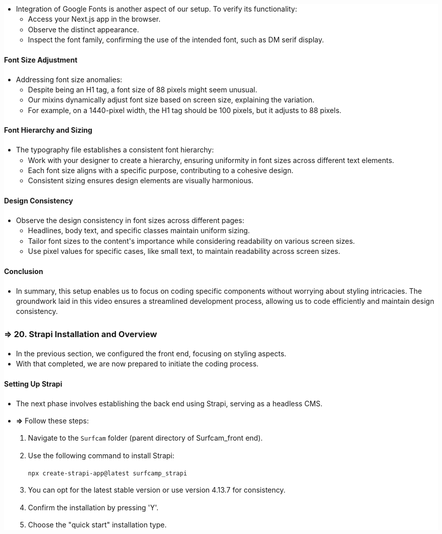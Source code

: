 - Integration of Google Fonts is another aspect of our setup. To verify its functionality:
  - Access your Next.js app in the browser.
  - Observe the distinct appearance.
  - Inspect the font family, confirming the use of the intended font, such as DM serif display.

#### Font Size Adjustment

- Addressing font size anomalies:
  - Despite being an H1 tag, a font size of 88 pixels might seem unusual.
  - Our mixins dynamically adjust font size based on screen size, explaining the variation.
  - For example, on a 1440-pixel width, the H1 tag should be 100 pixels, but it adjusts to 88 pixels.

#### Font Hierarchy and Sizing

- The typography file establishes a consistent font hierarchy:
  - Work with your designer to create a hierarchy, ensuring uniformity in font sizes across different text elements.
  - Each font size aligns with a specific purpose, contributing to a cohesive design.
  - Consistent sizing ensures design elements are visually harmonious.

#### Design Consistency

- Observe the design consistency in font sizes across different pages:
  - Headlines, body text, and specific classes maintain uniform sizing.
  - Tailor font sizes to the content's importance while considering readability on various screen sizes.
  - Use pixel values for specific cases, like small text, to maintain readability across screen sizes.

#### Conclusion

- In summary, this setup enables us to focus on coding specific components without worrying about styling intricacies. The groundwork laid in this video ensures a streamlined development process, allowing us to code efficiently and maintain design consistency.

### **=>** 20. Strapi Installation and Overview

- In the previous section, we configured the front end, focusing on styling aspects.
- With that completed, we are now prepared to initiate the coding process.

#### Setting Up Strapi

- The next phase involves establishing the back end using Strapi, serving as a headless CMS.
- **=>** Follow these steps:

  1. Navigate to the `Surfcam` folder (parent directory of Surfcam_front end).

  2. Use the following command to install Strapi:

     ```bash
     npx create-strapi-app@latest surfcamp_strapi
     ```

  3. You can opt for the latest stable version or use version 4.13.7 for consistency.
  4. Confirm the installation by pressing 'Y'.
  5. Choose the "quick start" installation type.

